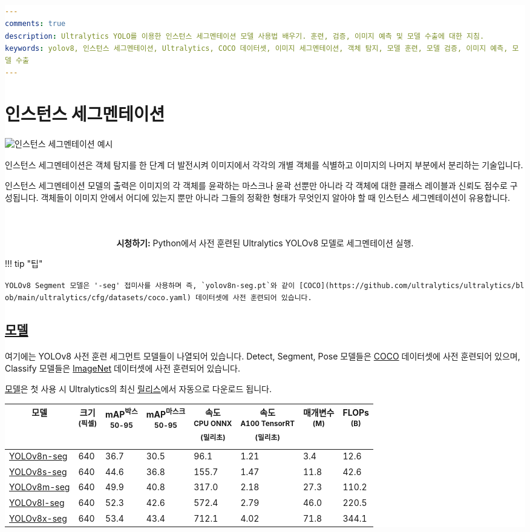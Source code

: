 ```yaml
---
comments: true
description: Ultralytics YOLO를 이용한 인스턴스 세그멘테이션 모델 사용법 배우기. 훈련, 검증, 이미지 예측 및 모델 수출에 대한 지침.
keywords: yolov8, 인스턴스 세그멘테이션, Ultralytics, COCO 데이터셋, 이미지 세그멘테이션, 객체 탐지, 모델 훈련, 모델 검증, 이미지 예측, 모델 수출
---
```


# 인스턴스 세그멘테이션

<img width="1024" src="https://user-images.githubusercontent.com/26833433/243418644-7df320b8-098d-47f1-85c5-26604d761286.png" alt="인스턴스 세그멘테이션 예시">

인스턴스 세그멘테이션은 객체 탐지를 한 단계 더 발전시켜 이미지에서 각각의 개별 객체를 식별하고 이미지의 나머지 부분에서 분리하는 기술입니다.

인스턴스 세그멘테이션 모델의 출력은 이미지의 각 객체를 윤곽하는 마스크나 윤곽 선뿐만 아니라 각 객체에 대한 클래스 레이블과 신뢰도 점수로 구성됩니다. 객체들이 이미지 안에서 어디에 있는지 뿐만 아니라 그들의 정확한 형태가 무엇인지 알아야 할 때 인스턴스 세그멘테이션이 유용합니다.

<p align="center">
  <br>
  <iframe width="720" height="405" src="https://www.youtube.com/embed/o4Zd-IeMlSY?si=37nusCzDTd74Obsp"
    title="YouTube 비디오 플레이어" frameborder="0"
    allow="accelerometer; autoplay; clipboard-write; encrypted-media; gyroscope; picture-in-picture; web-share"
    allowfullscreen>
  </iframe>
  <br>
  <strong>시청하기:</strong> Python에서 사전 훈련된 Ultralytics YOLOv8 모델로 세그멘테이션 실행.
</p>

!!! tip "팁"

    YOLOv8 Segment 모델은 '-seg' 접미사를 사용하며 즉, `yolov8n-seg.pt`와 같이 [COCO](https://github.com/ultralytics/ultralytics/blob/main/ultralytics/cfg/datasets/coco.yaml) 데이터셋에 사전 훈련되어 있습니다.

## [모델](https://github.com/ultralytics/ultralytics/tree/main/ultralytics/cfg/models/v8)

여기에는 YOLOv8 사전 훈련 세그먼트 모델들이 나열되어 있습니다. Detect, Segment, Pose 모델들은 [COCO](https://github.com/ultralytics/ultralytics/blob/main/ultralytics/cfg/datasets/coco.yaml) 데이터셋에 사전 훈련되어 있으며, Classify 모델들은 [ImageNet](https://github.com/ultralytics/ultralytics/blob/main/ultralytics/cfg/datasets/ImageNet.yaml) 데이터셋에 사전 훈련되어 있습니다.

[모델](https://github.com/ultralytics/ultralytics/tree/main/ultralytics/cfg/models)은 첫 사용 시 Ultralytics의 최신 [릴리스](https://github.com/ultralytics/assets/releases)에서 자동으로 다운로드 됩니다.

| 모델                                                                                        | 크기<br><sup>(픽셀) | mAP<sup>박스<br>50-95 | mAP<sup>마스크<br>50-95 | 속도<br><sup>CPU ONNX<br>(밀리초) | 속도<br><sup>A100 TensorRT<br>(밀리초) | 매개변수<br><sup>(M) | FLOPs<br><sup>(B) |
|----------------------------------------------------------------------------------------------|----------------------|------------------------|-------------------------|------------------------------------|----------------------------------------|----------------------|-------------------|
| [YOLOv8n-seg](https://github.com/ultralytics/assets/releases/download/v0.0.0/yolov8n-seg.pt) | 640                  | 36.7                   | 30.5                    | 96.1                               | 1.21                                    | 3.4                  | 12.6              |
| [YOLOv8s-seg](https://github.com/ultralytics/assets/releases/download/v0.0.0/yolov8s-seg.pt) | 640                  | 44.6                   | 36.8                    | 155.7                              | 1.47                                    | 11.8                 | 42.6              |
| [YOLOv8m-seg](https://github.com/ultralytics/assets/releases/download/v0.0.0/yolov8m-seg.pt) | 640                  | 49.9                   | 40.8                    | 317.0                              | 2.18                                    | 27.3                 | 110.2             |
| [YOLOv8l-seg](https://github.com/ultralytics/assets/releases/download/v0.0.0/yolov8l-seg.pt) | 640                  | 52.3                   | 42.6                    | 572.4                              | 2.79                                    | 46.0                 | 220.5             |
| [YOLOv8x-seg](https://github.com/ultralytics/assets/releases/download/v0.0.0/yolov8x-seg.pt) | 640                  | 53.4                   | 43.4                    | 712.1                              | 4.02                                    | 71.8                 | 344.1             |
